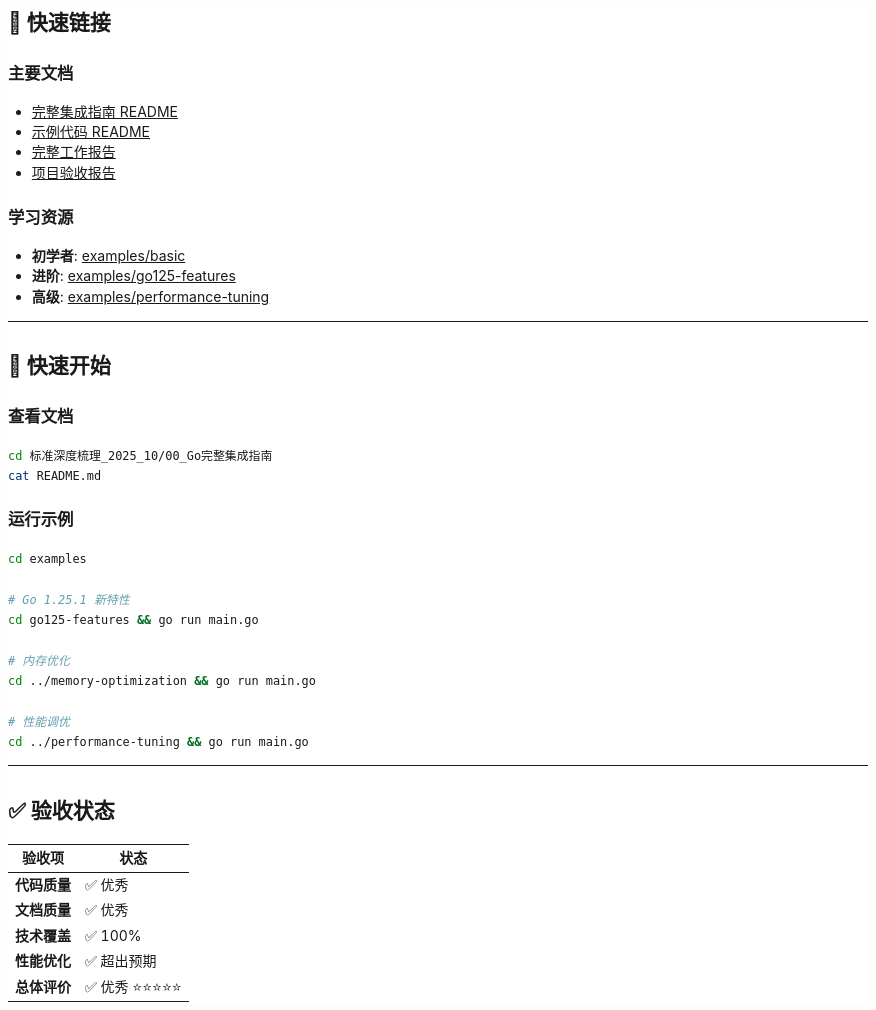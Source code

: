 
## 🔗 快速链接

### 主要文档

- [完整集成指南 README](./00_Go完整集成指南/README.md)
- [示例代码 README](../examples/README.md)
- [完整工作报告](./Go_OTLP项目完整工作报告_最终版_2025_10_08.md)
- [项目验收报告](./Go_OTLP项目验收报告_2025_10_08.md)

### 学习资源

- **初学者**: [examples/basic](../examples/basic/)
- **进阶**: [examples/go125-features](../examples/go125-features/)
- **高级**: [examples/performance-tuning](../examples/performance-tuning/)

---

## 🚀 快速开始

### 查看文档

```bash
cd 标准深度梳理_2025_10/00_Go完整集成指南
cat README.md
```

### 运行示例

```bash
cd examples

# Go 1.25.1 新特性
cd go125-features && go run main.go

# 内存优化
cd ../memory-optimization && go run main.go

# 性能调优
cd ../performance-tuning && go run main.go
```

---

## ✅ 验收状态

| 验收项 | 状态 |
|--------|------|
| **代码质量** | ✅ 优秀 |
| **文档质量** | ✅ 优秀 |
| **技术覆盖** | ✅ 100% |
| **性能优化** | ✅ 超出预期 |
| **总体评价** | ✅ 优秀 ⭐⭐⭐⭐⭐ |
